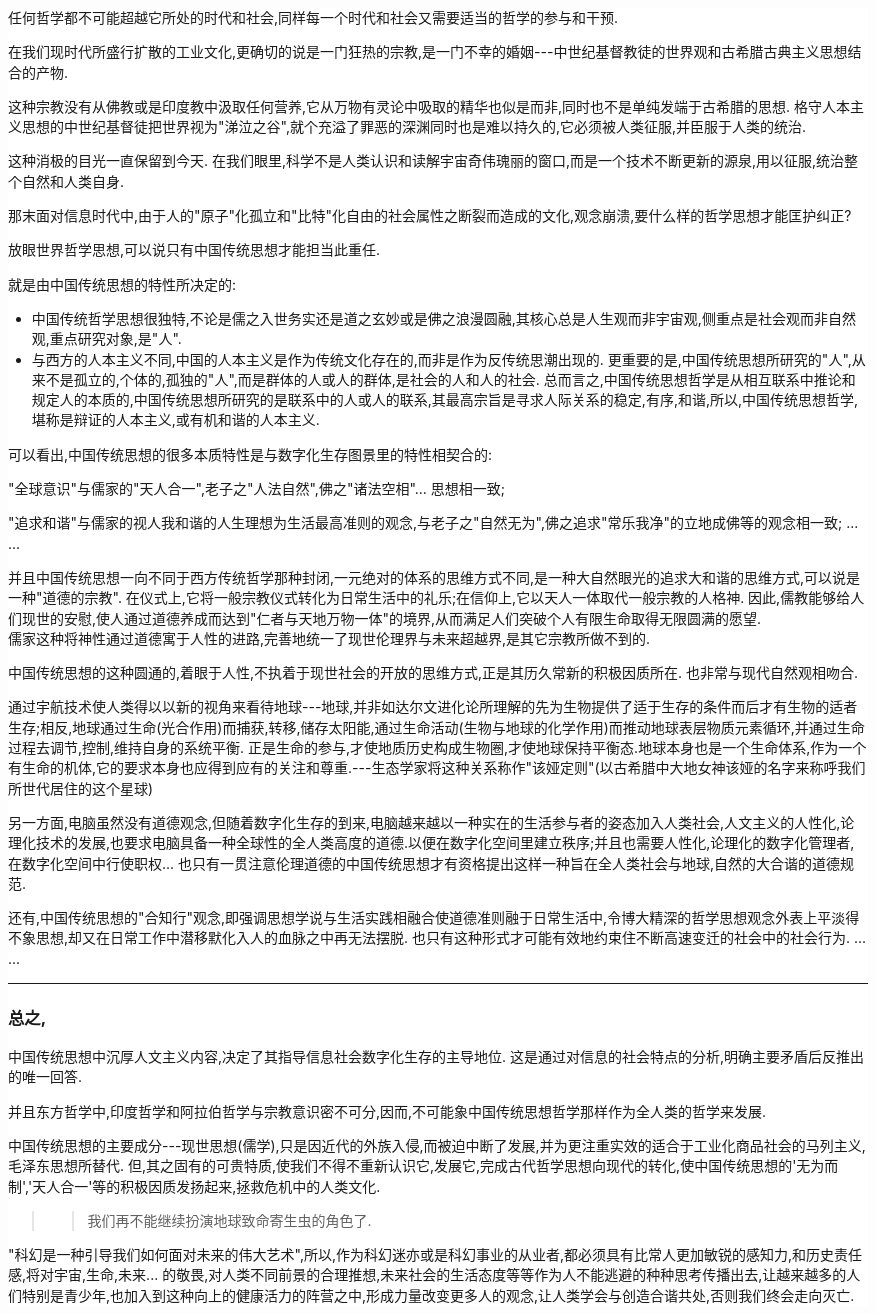 任何哲学都不可能超越它所处的时代和社会,同样每一个时代和社会又需要适当的哲学的参与和干预. 

在我们现时代所盛行扩散的工业文化,更确切的说是一门狂热的宗教,是一门不幸的婚姻---中世纪基督教徒的世界观和古希腊古典主义思想结合的产物.

这种宗教没有从佛教或是印度教中汲取任何营养,它从万物有灵论中吸取的精华也似是而非,同时也不是单纯发端于古希腊的思想. 格守人本主义思想的中世纪基督徒把世界视为"涕泣之谷",就个充溢了罪恶的深渊同时也是难以持久的,它必须被人类征服,并臣服于人类的统治. 

这种消极的目光一直保留到今天. 在我们眼里,科学不是人类认识和读解宇宙奇伟瑰丽的窗口,而是一个技术不断更新的源泉,用以征服,统治整个自然和人类自身.

那末面对信息时代中,由于人的"原子"化孤立和"比特"化自由的社会属性之断裂而造成的文化,观念崩溃,要什么样的哲学思想才能匡护纠正?

放眼世界哲学思想,可以说只有中国传统思想才能担当此重任.

就是由中国传统思想的特性所决定的:

- 中国传统哲学思想很独特,不论是儒之入世务实还是道之玄妙或是佛之浪漫圆融,其核心总是人生观而非宇宙观,侧重点是社会观而非自然观,重点研究对象,是"人". 
- 与西方的人本主义不同,中国的人本主义是作为传统文化存在的,而非是作为反传统思潮出现的. 更重要的是,中国传统思想所研究的"人",从来不是孤立的,个体的,孤独的"人",而是群体的人或人的群体,是社会的人和人的社会. 总而言之,中国传统思想哲学是从相互联系中推论和规定人的本质的,中国传统思想所研究的是联系中的人或人的联系,其最高宗旨是寻求人际关系的稳定,有序,和谐,所以,中国传统思想哲学,堪称是辩证的人本主义,或有机和谐的人本主义. 


可以看出,中国传统思想的很多本质特性是与数字化生存图景里的特性相契合的:

"全球意识"与儒家的"天人合一",老子之"人法自然",佛之"诸法空相"...  思想相一致;

"追求和谐"与儒家的视人我和谐的人生理想为生活最高准则的观念,与老子之"自然无为",佛之追求"常乐我净"的立地成佛等的观念相一致;
... ... 

并且中国传统思想一向不同于西方传统哲学那种封闭,一元绝对的体系的思维方式不同,是一种大自然眼光的追求大和谐的思维方式,可以说是一种"道德的宗教". 
在仪式上,它将一般宗教仪式转化为日常生活中的礼乐;在信仰上,它以天人一体取代一般宗教的人格神. 因此,儒教能够给人们现世的安慰,使人通过道德养成而达到"仁者与天地万物一体"的境界,从而满足人们突破个人有限生命取得无限圆满的愿望.  
儒家这种将神性通过道德寓于人性的进路,完善地统一了现世伦理界与未来超越界,是其它宗教所做不到的. 


中国传统思想的这种圆通的,着眼于人性,不执着于现世社会的开放的思维方式,正是其历久常新的积极因质所在. 也非常与现代自然观相吻合. 

通过宇航技术使人类得以以新的视角来看待地球---地球,并非如达尔文进化论所理解的先为生物提供了适于生存的条件而后才有生物的适者生存;相反,地球通过生命(光合作用)而捕获,转移,储存太阳能,通过生命活动(生物与地球的化学作用)而推动地球表层物质元素循环,并通过生命过程去调节,控制,维持自身的系统平衡. 正是生命的参与,才使地质历史构成生物圈,才使地球保持平衡态.地球本身也是一个生命体系,作为一个有生命的机体,它的要求本身也应得到应有的关注和尊重.---生态学家将这种关系称作"该娅定则"(以古希腊中大地女神该娅的名字来称呼我们所世代居住的这个星球)

另一方面,电脑虽然没有道德观念,但随着数字化生存的到来,电脑越来越以一种实在的生活参与者的姿态加入人类社会,人文主义的人性化,论理化技术的发展,也要求电脑具备一种全球性的全人类高度的道德.以便在数字化空间里建立秩序;并且也需要人性化,论理化的数字化管理者,在数字化空间中行使职权...  也只有一贯注意伦理道德的中国传统思想才有资格提出这样一种旨在全人类社会与地球,自然的大合谐的道德规范. 

还有,中国传统思想的"合知行"观念,即强调思想学说与生活实践相融合使道德准则融于日常生活中,令博大精深的哲学思想观念外表上平淡得不象思想,却又在日常工作中潜移默化入人的血脉之中再无法摆脱. 也只有这种形式才可能有效地约束住不断高速变迁的社会中的社会行为.
... ... 

-------------
### 总之,

中国传统思想中沉厚人文主义内容,决定了其指导信息社会数字化生存的主导地位. 
这是通过对信息的社会特点的分析,明确主要矛盾后反推出的唯一回答. 

并且东方哲学中,印度哲学和阿拉伯哲学与宗教意识密不可分,因而,不可能象中国传统思想哲学那样作为全人类的哲学来发展. 

中国传统思想的主要成分---现世思想(儒学),只是因近代的外族入侵,而被迫中断了发展,并为更注重实效的适合于工业化商品社会的马列主义,毛泽东思想所替代. 但,其之固有的可贵特质,使我们不得不重新认识它,发展它,完成古代哲学思想向现代的转化,使中国传统思想的'无为而制','天人合一'等的积极因质发扬起来,拯救危机中的人类文化.

>> 我们再不能继续扮演地球致命寄生虫的角色了.

"科幻是一种引导我们如何面对未来的伟大艺术",所以,作为科幻迷亦或是科幻事业的从业者,都必须具有比常人更加敏锐的感知力,和历史责任感,将对宇宙,生命,未来... 的敬畏,对人类不同前景的合理推想,未来社会的生活态度等等作为人不能逃避的种种思考传播出去,让越来越多的人们特别是青少年,也加入到这种向上的健康活力的阵营之中,形成力量改变更多人的观念,让人类学会与创造合谐共处,否则我们终会走向灭亡.
